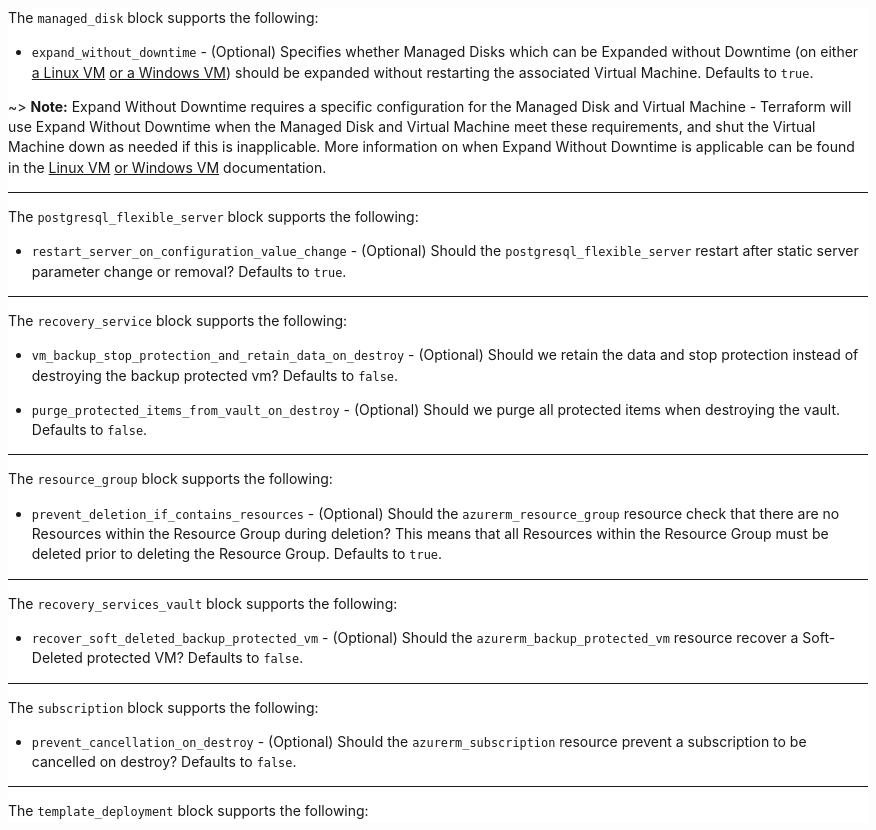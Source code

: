 The `managed_disk` block supports the following:

* `expand_without_downtime` - (Optional) Specifies whether Managed Disks which can be Expanded without Downtime (on either [a Linux VM](https://learn.microsoft.com/azure/virtual-machines/linux/expand-disks?tabs=azure-cli%2Cubuntu#expand-without-downtime) [or a Windows VM](https://learn.microsoft.com/azure/virtual-machines/windows/expand-os-disk#expand-without-downtime)) should be expanded without restarting the associated Virtual Machine. Defaults to `true`.

~> **Note:** Expand Without Downtime requires a specific configuration for the Managed Disk and Virtual Machine - Terraform will use Expand Without Downtime when the Managed Disk and Virtual Machine meet these requirements, and shut the Virtual Machine down as needed if this is inapplicable. More information on when Expand Without Downtime is applicable can be found in the [Linux VM](https://learn.microsoft.com/azure/virtual-machines/linux/expand-disks?tabs=azure-cli%2Cubuntu#expand-without-downtime) [or Windows VM](https://learn.microsoft.com/azure/virtual-machines/windows/expand-os-disk#expand-without-downtime) documentation.

---

The `postgresql_flexible_server` block supports the following:

* `restart_server_on_configuration_value_change` - (Optional) Should the `postgresql_flexible_server` restart after static server parameter change or removal? Defaults to `true`.

---

The `recovery_service` block supports the following:

* `vm_backup_stop_protection_and_retain_data_on_destroy` - (Optional) Should we retain the data and stop protection instead of destroying the backup protected vm? Defaults to `false`.

* `purge_protected_items_from_vault_on_destroy` - (Optional) Should we purge all protected items when destroying the vault. Defaults to `false`.

---

The `resource_group` block supports the following:

* `prevent_deletion_if_contains_resources` - (Optional) Should the `azurerm_resource_group` resource check that there are no Resources within the Resource Group during deletion? This means that all Resources within the Resource Group must be deleted prior to deleting the Resource Group. Defaults to `true`.

---

The `recovery_services_vault` block supports the following:

* `recover_soft_deleted_backup_protected_vm` - (Optional) Should the `azurerm_backup_protected_vm` resource recover a Soft-Deleted protected VM? Defaults to `false`.

---

The `subscription` block supports the following:

* `prevent_cancellation_on_destroy` - (Optional) Should the `azurerm_subscription` resource prevent a subscription to be cancelled on destroy? Defaults to `false`.

---

The `template_deployment` block supports the following:
